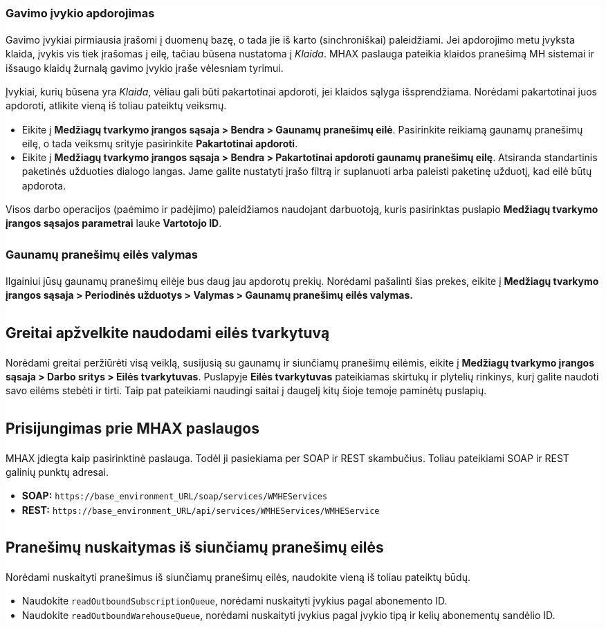 ### <a name="inbound-event-processing"></a>Gavimo įvykio apdorojimas

Gavimo įvykiai pirmiausia įrašomi į duomenų bazę, o tada jie iš karto (sinchroniškai) paleidžiami. Jei apdorojimo metu įvyksta klaida, įvykis vis tiek įrašomas į eilę, tačiau būsena nustatoma į *Klaida*. MHAX paslauga pateikia klaidos pranešimą MH sistemai ir išsaugo klaidų žurnalą gavimo įvykio įraše vėlesniam tyrimui.

Įvykiai, kurių būsena yra *Klaida*, vėliau gali būti pakartotinai apdoroti, jei klaidos sąlyga išsprendžiama. Norėdami pakartotinai juos apdoroti, atlikite vieną iš toliau pateiktų veiksmų.

- Eikite į **Medžiagų tvarkymo įrangos sąsaja \> Bendra \> Gaunamų pranešimų eilė**. Pasirinkite reikiamą gaunamų pranešimų eilę, o tada veiksmų srityje pasirinkite **Pakartotinai apdoroti**.
- Eikite į **Medžiagų tvarkymo įrangos sąsaja \> Bendra \> Pakartotinai apdoroti gaunamų pranešimų eilę**. Atsiranda standartinis paketinės užduoties dialogo langas. Jame galite nustatyti įrašo filtrą ir suplanuoti arba paleisti paketinę užduotį, kad eilė būtų apdorota.

Visos darbo operacijos (paėmimo ir padėjimo) paleidžiamos naudojant darbuotoją, kuris pasirinktas puslapio **Medžiagų tvarkymo įrangos sąsajos parametrai** lauke **Vartotojo ID**.

### <a name="clean-up-the-inbound-queue"></a>Gaunamų pranešimų eilės valymas

Ilgainiui jūsų gaunamų pranešimų eilėje bus daug jau apdorotų prekių. Norėdami pašalinti šias prekes, eikite į **Medžiagų tvarkymo įrangos sąsaja \> Periodinės užduotys \> Valymas \> Gaunamų pranešimų eilės valymas.**

## <a name="get-a-quick-overview-by-using-the-queue-manager"></a>Greitai apžvelkite naudodami eilės tvarkytuvą

Norėdami greitai peržiūrėti visą veiklą, susijusią su gaunamų ir siunčiamų pranešimų eilėmis, eikite į **Medžiagų tvarkymo įrangos sąsaja \> Darbo sritys \> Eilės tvarkytuvas**. Puslapyje **Eilės tvarkytuvas** pateikiamas skirtukų ir plytelių rinkinys, kurį galite naudoti savo eilėms stebėti ir tirti. Taip pat pateikiami naudingi saitai į daugelį kitų šioje temoje paminėtų puslapių.

## <a name="connect-to-the-mhax-service"></a>Prisijungimas prie MHAX paslaugos

MHAX įdiegta kaip pasirinktinė paslauga. Todėl ji pasiekiama per SOAP ir REST skambučius. Toliau pateikiami SOAP ir REST galinių punktų adresai.

- **SOAP:** `https://base_environment_URL/soap/services/WMHEServices`
- **REST:** `https://base_environment_URL/api/services/WMHEServices/WMHEService`

## <a name="retrieve-messages-from-the-outbound-queue"></a>Pranešimų nuskaitymas iš siunčiamų pranešimų eilės

Norėdami nuskaityti pranešimus iš siunčiamų pranešimų eilės, naudokite vieną iš toliau pateiktų būdų.

- Naudokite `readOutboundSubscriptionQueue`, norėdami nuskaityti įvykius pagal abonemento ID.
- Naudokite `readOutboundWarehouseQueue`, norėdami nuskaityti įvykius pagal įvykio tipą ir kelių abonementų sandėlio ID.
